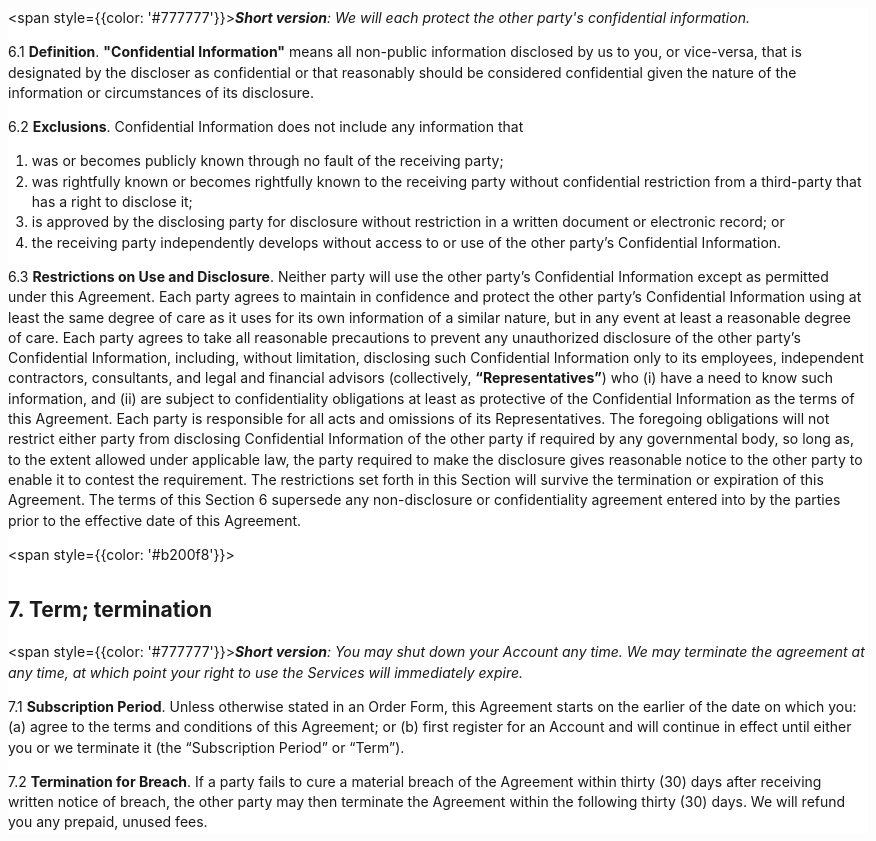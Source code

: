</span>

<span style={{color: '#777777'}}><i>**Short version**: We will each protect the other party's confidential information.</i></span>

6.1 **Definition**. **"Confidential Information"** means all non-public information disclosed by us to you, or vice-versa, that is designated by the discloser as confidential or that reasonably should be considered confidential given the nature of the information or circumstances of its disclosure.

6.2 **Exclusions**. Confidential Information does not include any information that

1. was or becomes publicly known through no fault of the receiving party;
2. was rightfully known or becomes rightfully known to the receiving party without confidential restriction from a third-party that has a right to disclose it;
3. is approved by the disclosing party for disclosure without restriction in a written document or electronic record; or
4. the receiving party independently develops without access to or use of the other party’s Confidential Information.

6.3 **Restrictions on Use and Disclosure**. Neither party will use the other party’s Confidential Information except as permitted under this Agreement. Each party agrees to maintain in confidence and protect the other party’s Confidential Information using at least the same degree of care as it uses for its own information of a similar nature, but in any event at least a reasonable degree of care. Each party agrees to take all reasonable precautions to prevent any unauthorized disclosure of the other party’s Confidential Information, including, without limitation, disclosing such Confidential Information only to its employees, independent contractors, consultants, and legal and financial advisors (collectively, **“Representatives”**) who (i) have a need to know such information, and (ii) are subject to confidentiality obligations at least as protective of the Confidential Information as the terms of this Agreement. Each party is responsible for all acts and omissions of its Representatives. The foregoing obligations will not restrict either party from disclosing Confidential Information of the other party if required by any governmental body, so long as, to the extent allowed under applicable law, the party required to make the disclosure gives reasonable notice to the other party to enable it to contest the requirement. The restrictions set forth in this Section will survive the termination or expiration of this Agreement. The terms of this Section 6 supersede any non-disclosure or confidentiality agreement entered into by the parties prior to the effective date of this Agreement.

<span style={{color: '#b200f8'}}>

## 7. Term; termination

</span>

<span style={{color: '#777777'}}><i>**Short version**: You may shut down your Account any time. We may terminate the agreement at any time, at which point your right to use the Services will immediately expire.</i></span>

7.1 **Subscription Period**. Unless otherwise stated in an Order Form, this Agreement starts on the earlier of the date on which you: (a) agree to the terms and conditions of this Agreement; or (b) first register for an Account and will continue in effect until either you or we terminate it (the “Subscription Period” or “Term”).

7.2 **Termination for Breach**. If a party fails to cure a material breach of the Agreement within thirty (30) days after receiving written notice of breach, the other party may then terminate the Agreement within the following thirty (30) days. We will refund you any prepaid, unused fees.
